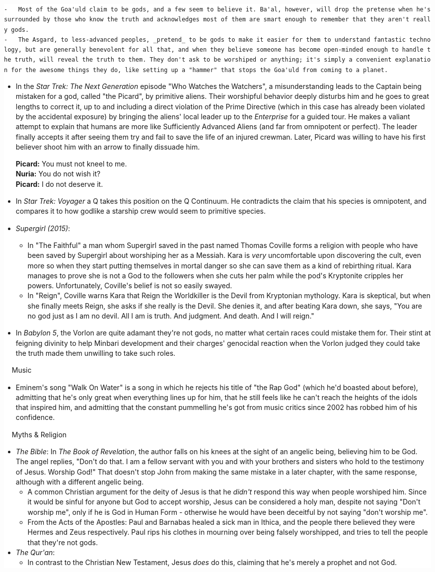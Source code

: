     -   Most of the Goa'uld claim to be gods, and a few seem to believe it. Ba'al, however, will drop the pretense when he's surrounded by those who know the truth and acknowledges most of them are smart enough to remember that they aren't really gods.
    -   The Asgard, to less-advanced peoples, _pretend_ to be gods to make it easier for them to understand fantastic technology, but are generally benevolent for all that, and when they believe someone has become open-minded enough to handle the truth, will reveal the truth to them. They don't ask to be worshiped or anything; it's simply a convenient explanation for the awesome things they do, like setting up a "hammer" that stops the Goa'uld from coming to a planet.
-   In the _Star Trek: The Next Generation_ episode "Who Watches the Watchers", a misunderstanding leads to the Captain being mistaken for a god, called "the Picard", by primitive aliens. Their worshipful behavior deeply disturbs him and he goes to great lengths to correct it, up to and including a direct violation of the Prime Directive (which in this case has already been violated by the accidental exposure) by bringing the aliens' local leader up to the _Enterprise_ for a guided tour. He makes a valiant attempt to explain that humans are more like Sufficiently Advanced Aliens (and far from omnipotent or perfect). The leader finally accepts it after seeing them try and fail to save the life of an injured crewman. Later, Picard was willing to have his first believer shoot him with an arrow to finally dissuade him.
    
    **Picard:** You must not kneel to me.  
    **Nuria:** You do not wish it?  
    **Picard:** I do not deserve it.
    
-   In _Star Trek: Voyager_ a Q takes this position on the Q Continuum. He contradicts the claim that his species is omnipotent, and compares it to how godlike a starship crew would seem to primitive species.
-   _Supergirl (2015)_:
    -   In "The Faithful" a man whom Supergirl saved in the past named Thomas Coville forms a religion with people who have been saved by Supergirl about worshiping her as a Messiah. Kara is _very_ uncomfortable upon discovering the cult, even more so when they start putting themselves in mortal danger so she can save them as a kind of rebirthing ritual. Kara manages to prove she is not a God to the followers when she cuts her palm while the pod's Kryptonite cripples her powers. Unfortunately, Coville's belief is not so easily swayed.
    -   In "Reign", Coville warns Kara that Reign the Worldkiller is the Devil from Kryptonian mythology. Kara is skeptical, but when she finally meets Reign, she asks if she really is the Devil. She denies it, and after beating Kara down, she says, "You are no god just as I am no devil. All I am is truth. And judgment. And death. And I will reign."
-   In _Babylon 5_, the Vorlon are quite adamant they're not gods, no matter what certain races could mistake them for. Their stint at feigning divinity to help Minbari development and their charges' genocidal reaction when the Vorlon judged they could take the truth made them unwilling to take such roles.

    Music 

-   Eminem's song "Walk On Water" is a song in which he rejects his title of "the Rap God" (which he'd boasted about before), admitting that he's only great when everything lines up for him, that he still feels like he can't reach the heights of the idols that inspired him, and admitting that the constant pummelling he's got from music critics since 2002 has robbed him of his confidence.

    Myths & Religion 

-   _The Bible_: In _The Book of Revelation_, the author falls on his knees at the sight of an angelic being, believing him to be God. The angel replies, "Don't do that. I am a fellow servant with you and with your brothers and sisters who hold to the testimony of Jesus. Worship God!" That doesn't stop John from making the same mistake in a later chapter, with the same response, although with a different angelic being.
    -   A common Christian argument for the deity of Jesus is that he _didn't_ respond this way when people worshiped him. Since it would be sinful for anyone but God to accept worship, Jesus can be considered a holy man, despite not saying "Don't worship me", only if he is God in Human Form - otherwise he would have been deceitful by not saying "don't worship me".
    -   From the Acts of the Apostles: Paul and Barnabas healed a sick man in Ithica, and the people there believed they were Hermes and Zeus respectively. Paul rips his clothes in mourning over being falsely worshipped, and tries to tell the people that they're not gods.
-   _The Qur'an_:
    -   In contrast to the Christian New Testament, Jesus _does_ do this, claiming that he's merely a prophet and not God.